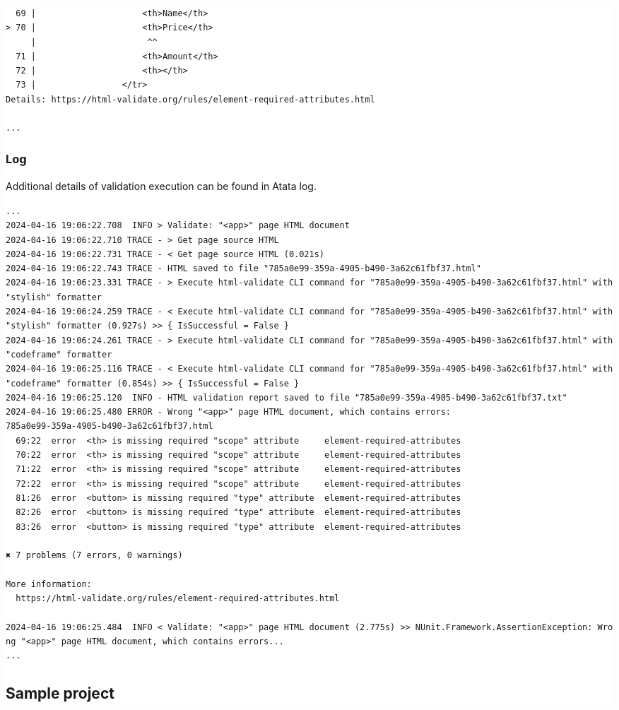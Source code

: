 ```
  69 |                     <th>Name</th>
> 70 |                     <th>Price</th>
     |                      ^^
  71 |                     <th>Amount</th>
  72 |                     <th></th>
  73 |                 </tr>
Details: https://html-validate.org/rules/element-required-attributes.html

...
```

### Log

Additional details of validation execution can be found in Atata log.

```
...
2024-04-16 19:06:22.708  INFO > Validate: "<app>" page HTML document
2024-04-16 19:06:22.710 TRACE - > Get page source HTML
2024-04-16 19:06:22.731 TRACE - < Get page source HTML (0.021s)
2024-04-16 19:06:22.743 TRACE - HTML saved to file "785a0e99-359a-4905-b490-3a62c61fbf37.html"
2024-04-16 19:06:23.331 TRACE - > Execute html-validate CLI command for "785a0e99-359a-4905-b490-3a62c61fbf37.html" with "stylish" formatter
2024-04-16 19:06:24.259 TRACE - < Execute html-validate CLI command for "785a0e99-359a-4905-b490-3a62c61fbf37.html" with "stylish" formatter (0.927s) >> { IsSuccessful = False }
2024-04-16 19:06:24.261 TRACE - > Execute html-validate CLI command for "785a0e99-359a-4905-b490-3a62c61fbf37.html" with "codeframe" formatter
2024-04-16 19:06:25.116 TRACE - < Execute html-validate CLI command for "785a0e99-359a-4905-b490-3a62c61fbf37.html" with "codeframe" formatter (0.854s) >> { IsSuccessful = False }
2024-04-16 19:06:25.120  INFO - HTML validation report saved to file "785a0e99-359a-4905-b490-3a62c61fbf37.txt"
2024-04-16 19:06:25.480 ERROR - Wrong "<app>" page HTML document, which contains errors:
785a0e99-359a-4905-b490-3a62c61fbf37.html
  69:22  error  <th> is missing required "scope" attribute     element-required-attributes
  70:22  error  <th> is missing required "scope" attribute     element-required-attributes
  71:22  error  <th> is missing required "scope" attribute     element-required-attributes
  72:22  error  <th> is missing required "scope" attribute     element-required-attributes
  81:26  error  <button> is missing required "type" attribute  element-required-attributes
  82:26  error  <button> is missing required "type" attribute  element-required-attributes
  83:26  error  <button> is missing required "type" attribute  element-required-attributes

✖ 7 problems (7 errors, 0 warnings)

More information:
  https://html-validate.org/rules/element-required-attributes.html

2024-04-16 19:06:25.484  INFO < Validate: "<app>" page HTML document (2.775s) >> NUnit.Framework.AssertionException: Wrong "<app>" page HTML document, which contains errors...
...
```

## Sample project
